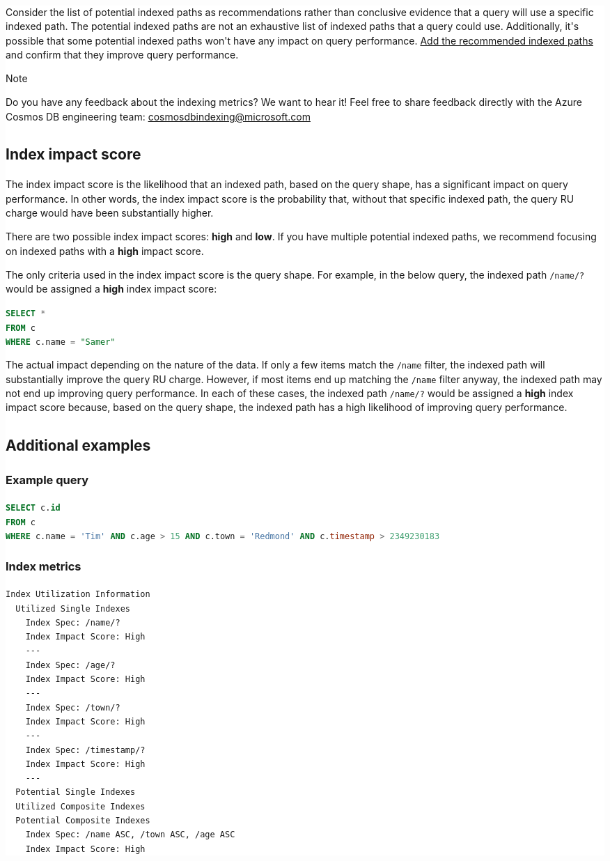 Consider the list of potential indexed paths as recommendations rather than conclusive evidence that a query will use a specific indexed path. The potential indexed paths are not an exhaustive list of indexed paths that a query could use. Additionally, it's possible that some potential indexed paths won't have any impact on query performance. [Add the recommended indexed paths](how-to-manage-indexing-policy.md) and confirm that they improve query performance.

> [!NOTE]
> Do you have any feedback about the indexing metrics? We want to hear it! Feel free to share feedback directly with the Azure Cosmos DB engineering team: cosmosdbindexing@microsoft.com

## Index impact score

The index impact score is the likelihood that an indexed path, based on the query shape, has a significant impact on query performance. In other words, the index impact score is the probability that, without that specific indexed path, the query RU charge would have been substantially higher. 

There are two possible index impact scores: **high** and **low**. If you have multiple potential indexed paths, we recommend focusing on indexed paths with a **high** impact score.

The only criteria used in the index impact score is the query shape. For example, in the below query, the indexed path `/name/?` would be assigned a **high** index impact score:

```sql
SELECT * 
FROM c
WHERE c.name = "Samer"
```

The actual impact depending on the nature of the data. If only a few items match the `/name` filter, the indexed path will substantially improve the query RU charge. However, if most items end up matching the `/name` filter anyway, the indexed path may not end up improving query performance. In each of these cases, the indexed path `/name/?` would be assigned a **high** index impact score because, based on the query shape, the indexed path has a high likelihood of improving query performance.

## Additional examples

### Example query

```sql
SELECT c.id 
FROM c 
WHERE c.name = 'Tim' AND c.age > 15 AND c.town = 'Redmond' AND c.timestamp > 2349230183
```

### Index metrics

```
Index Utilization Information
  Utilized Single Indexes
    Index Spec: /name/?
    Index Impact Score: High
    ---
    Index Spec: /age/?
    Index Impact Score: High
    ---
    Index Spec: /town/?
    Index Impact Score: High
    ---
    Index Spec: /timestamp/?
    Index Impact Score: High
    ---
  Potential Single Indexes
  Utilized Composite Indexes
  Potential Composite Indexes
    Index Spec: /name ASC, /town ASC, /age ASC
    Index Impact Score: High
```